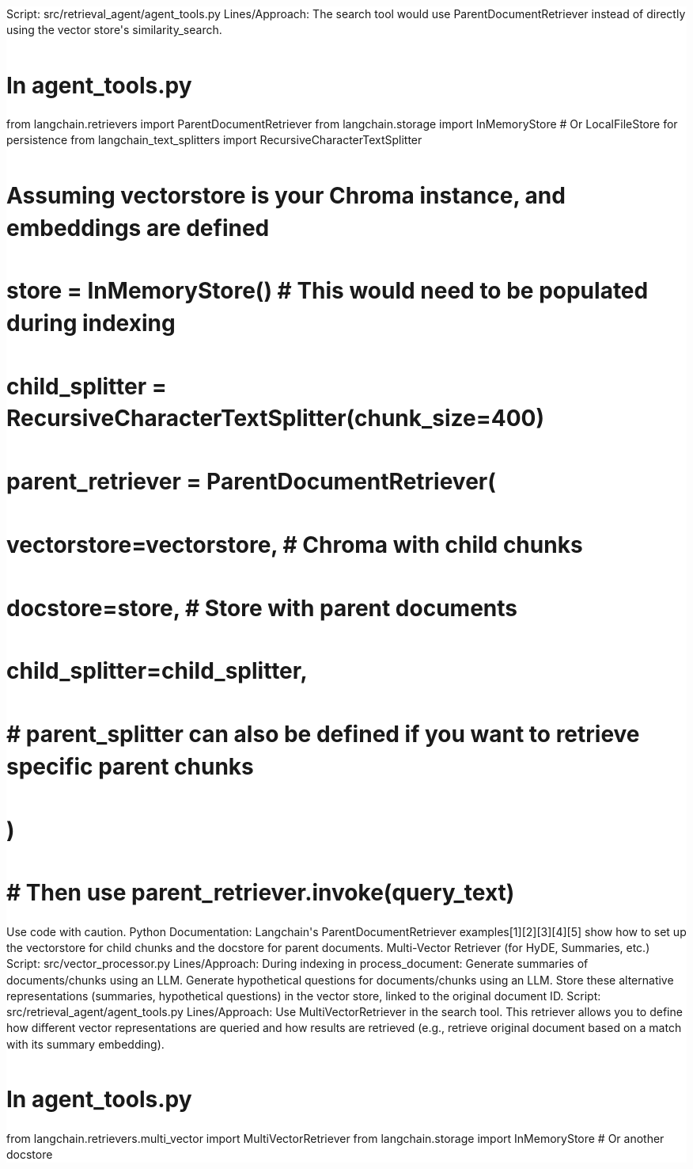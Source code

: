 Script: src/retrieval_agent/agent_tools.py
Lines/Approach:
The search tool would use ParentDocumentRetriever instead of directly using the vector store's similarity_search.
# In agent_tools.py
from langchain.retrievers import ParentDocumentRetriever
from langchain.storage import InMemoryStore # Or LocalFileStore for persistence
from langchain_text_splitters import RecursiveCharacterTextSplitter

# Assuming vectorstore is your Chroma instance, and embeddings are defined
# store = InMemoryStore() # This would need to be populated during indexing
# child_splitter = RecursiveCharacterTextSplitter(chunk_size=400) 
# parent_retriever = ParentDocumentRetriever(
#     vectorstore=vectorstore, # Chroma with child chunks
#     docstore=store,         # Store with parent documents
#     child_splitter=child_splitter,
#     # parent_splitter can also be defined if you want to retrieve specific parent chunks
# )
# # Then use parent_retriever.invoke(query_text)
Use code with caution.
Python
Documentation: Langchain's ParentDocumentRetriever examples[1][2][3][4][5] show how to set up the vectorstore for child chunks and the docstore for parent documents.
Multi-Vector Retriever (for HyDE, Summaries, etc.)
Script: src/vector_processor.py
Lines/Approach:
During indexing in process_document:
Generate summaries of documents/chunks using an LLM.
Generate hypothetical questions for documents/chunks using an LLM.
Store these alternative representations (summaries, hypothetical questions) in the vector store, linked to the original document ID.
Script: src/retrieval_agent/agent_tools.py
Lines/Approach:
Use MultiVectorRetriever in the search tool. This retriever allows you to define how different vector representations are queried and how results are retrieved (e.g., retrieve original document based on a match with its summary embedding).
# In agent_tools.py
from langchain.retrievers.multi_vector import MultiVectorRetriever
from langchain.storage import InMemoryStore # Or another docstore

